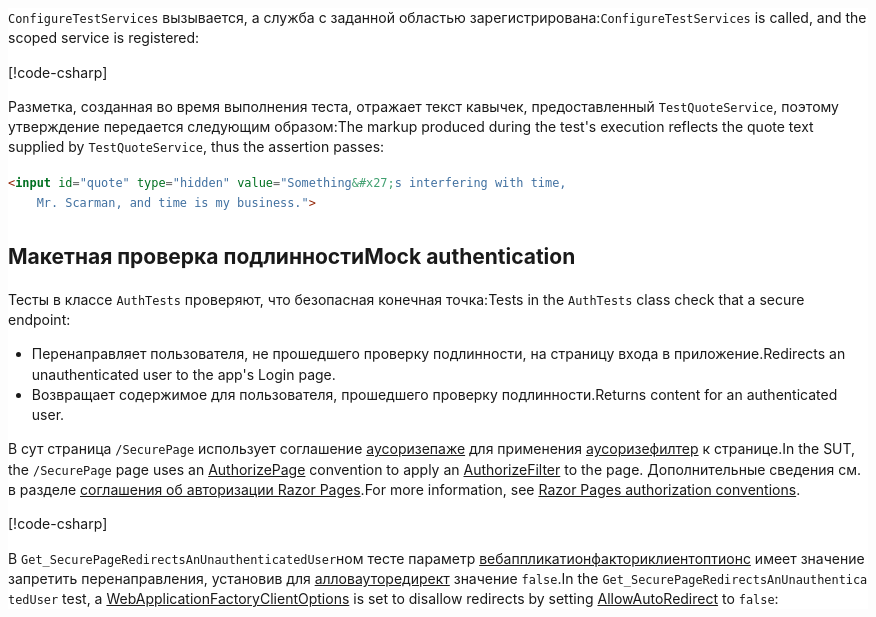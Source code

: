 <span data-ttu-id="8c1e9-272">`ConfigureTestServices` вызывается, а служба с заданной областью зарегистрирована:</span><span class="sxs-lookup"><span data-stu-id="8c1e9-272">`ConfigureTestServices` is called, and the scoped service is registered:</span></span>

[!code-csharp[](integration-tests/samples/3.x/IntegrationTestsSample/tests/RazorPagesProject.Tests/IntegrationTests/IndexPageTests.cs?name=snippet5&highlight=7-10,17,20-21)]

<span data-ttu-id="8c1e9-273">Разметка, созданная во время выполнения теста, отражает текст кавычек, предоставленный `TestQuoteService`, поэтому утверждение передается следующим образом:</span><span class="sxs-lookup"><span data-stu-id="8c1e9-273">The markup produced during the test's execution reflects the quote text supplied by `TestQuoteService`, thus the assertion passes:</span></span>

```html
<input id="quote" type="hidden" value="Something&#x27;s interfering with time, 
    Mr. Scarman, and time is my business.">
```

## <a name="mock-authentication"></a><span data-ttu-id="8c1e9-274">Макетная проверка подлинности</span><span class="sxs-lookup"><span data-stu-id="8c1e9-274">Mock authentication</span></span>

<span data-ttu-id="8c1e9-275">Тесты в классе `AuthTests` проверяют, что безопасная конечная точка:</span><span class="sxs-lookup"><span data-stu-id="8c1e9-275">Tests in the `AuthTests` class check that a secure endpoint:</span></span>

* <span data-ttu-id="8c1e9-276">Перенаправляет пользователя, не прошедшего проверку подлинности, на страницу входа в приложение.</span><span class="sxs-lookup"><span data-stu-id="8c1e9-276">Redirects an unauthenticated user to the app's Login page.</span></span>
* <span data-ttu-id="8c1e9-277">Возвращает содержимое для пользователя, прошедшего проверку подлинности.</span><span class="sxs-lookup"><span data-stu-id="8c1e9-277">Returns content for an authenticated user.</span></span>

<span data-ttu-id="8c1e9-278">В сут страница `/SecurePage` использует соглашение [аусоризепаже](/dotnet/api/microsoft.extensions.dependencyinjection.pageconventioncollectionextensions.authorizepage) для применения [аусоризефилтер](/dotnet/api/microsoft.aspnetcore.mvc.authorization.authorizefilter) к странице.</span><span class="sxs-lookup"><span data-stu-id="8c1e9-278">In the SUT, the `/SecurePage` page uses an [AuthorizePage](/dotnet/api/microsoft.extensions.dependencyinjection.pageconventioncollectionextensions.authorizepage) convention to apply an [AuthorizeFilter](/dotnet/api/microsoft.aspnetcore.mvc.authorization.authorizefilter) to the page.</span></span> <span data-ttu-id="8c1e9-279">Дополнительные сведения см. в разделе [соглашения об авторизации Razor Pages](xref:security/authorization/razor-pages-authorization#require-authorization-to-access-a-page).</span><span class="sxs-lookup"><span data-stu-id="8c1e9-279">For more information, see [Razor Pages authorization conventions](xref:security/authorization/razor-pages-authorization#require-authorization-to-access-a-page).</span></span>

[!code-csharp[](integration-tests/samples/3.x/IntegrationTestsSample/src/RazorPagesProject/Startup.cs?name=snippet1)]

<span data-ttu-id="8c1e9-280">В `Get_SecurePageRedirectsAnUnauthenticatedUser`ном тесте параметр [вебаппликатионфакториклиентоптионс](/dotnet/api/microsoft.aspnetcore.mvc.testing.webapplicationfactoryclientoptions) имеет значение запретить перенаправления, установив для [алловауторедирект](/dotnet/api/microsoft.aspnetcore.mvc.testing.webapplicationfactoryclientoptions.allowautoredirect) значение `false`.</span><span class="sxs-lookup"><span data-stu-id="8c1e9-280">In the `Get_SecurePageRedirectsAnUnauthenticatedUser` test, a [WebApplicationFactoryClientOptions](/dotnet/api/microsoft.aspnetcore.mvc.testing.webapplicationfactoryclientoptions) is set to disallow redirects by setting [AllowAutoRedirect](/dotnet/api/microsoft.aspnetcore.mvc.testing.webapplicationfactoryclientoptions.allowautoredirect) to `false`:</span></span>
